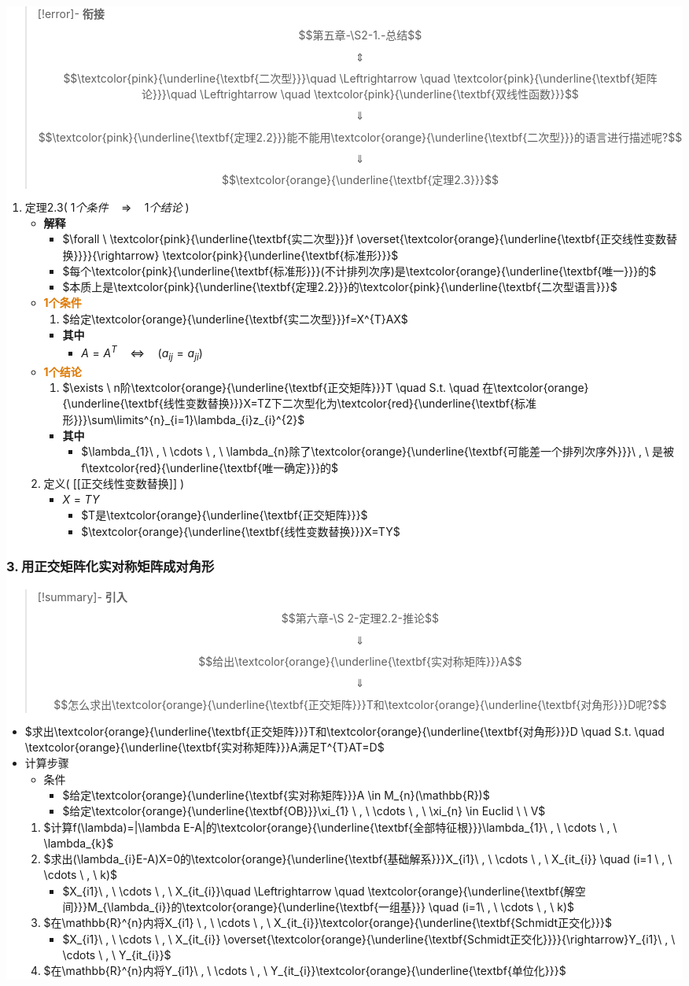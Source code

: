 >[!error]- **衔接**
>$$第五章-\S2-1.-总结$$
>$$\quad \Updownarrow \quad$$
>$$\textcolor{pink}{\underline{\textbf{二次型}}}\quad \Leftrightarrow \quad \textcolor{pink}{\underline{\textbf{矩阵论}}}\quad \Leftrightarrow \quad \textcolor{pink}{\underline{\textbf{双线性函数}}}$$
>$$\quad \Downarrow \quad $$
>$$\textcolor{pink}{\underline{\textbf{定理2.2}}}能不能用\textcolor{orange}{\underline{\textbf{二次型}}}的语言进行描述呢?$$
>$$\quad \Downarrow \quad $$
>$$\textcolor{orange}{\underline{\textbf{定理2.3}}}$$

1. 定理2.3(  $1个条件 \quad \Rightarrow \quad 1个结论$  )
	- **解释**
		- $\forall \ \textcolor{pink}{\underline{\textbf{实二次型}}}f \overset{\textcolor{orange}{\underline{\textbf{正交线性变数替换}}}}{\rightarrow} \textcolor{pink}{\underline{\textbf{标准形}}}$
		- $每个\textcolor{pink}{\underline{\textbf{标准形}}}(不计排列次序)是\textcolor{orange}{\underline{\textbf{唯一}}}的$
		- $本质上是\textcolor{pink}{\underline{\textbf{定理2.2}}}的\textcolor{pink}{\underline{\textbf{二次型语言}}}$
	- **<font color="#de7802">1个条件</font>**
		1. $给定\textcolor{orange}{\underline{\textbf{实二次型}}}f=X^{T}AX$
		- **其中**
			- $A=A^{T} \quad \Leftrightarrow \quad (a_{ij}=a_{ji})$
	- **<font color="#de7802">1个结论</font>**
		1. $\exists \ n阶\textcolor{orange}{\underline{\textbf{正交矩阵}}}T \quad S.t. \quad 在\textcolor{orange}{\underline{\textbf{线性变数替换}}}X=TZ下二次型化为\textcolor{red}{\underline{\textbf{标准形}}}\sum\limits^{n}_{i=1}\lambda_{i}z_{i}^{2}$
		- **其中**
			- $\lambda_{1}\ , \ \cdots \ , \ \lambda_{n}除了\textcolor{orange}{\underline{\textbf{可能差一个排列次序外}}}\ , \ 是被f\textcolor{red}{\underline{\textbf{唯一确定}}}的$
	2. 定义(  [[正交线性变数替换]]  )
		- $X=TY$
			- $T是\textcolor{orange}{\underline{\textbf{正交矩阵}}}$
			- $\textcolor{orange}{\underline{\textbf{线性变数替换}}}X=TY$
### 3. 用正交矩阵化实对称矩阵成对角形

>[!summary]- **引入**
>$$第六章-\S 2-定理2.2-推论$$
>$$\quad \Downarrow \quad $$
>$$给出\textcolor{orange}{\underline{\textbf{实对称矩阵}}}A$$
>$$\quad \Downarrow \quad $$
>$$怎么求出\textcolor{orange}{\underline{\textbf{正交矩阵}}}T和\textcolor{orange}{\underline{\textbf{对角形}}}D呢?$$

- $求出\textcolor{orange}{\underline{\textbf{正交矩阵}}}T和\textcolor{orange}{\underline{\textbf{对角形}}}D \quad S.t. \quad \textcolor{orange}{\underline{\textbf{实对称矩阵}}}A满足T^{T}AT=D$
- 计算步骤
	- 条件
		- $给定\textcolor{orange}{\underline{\textbf{实对称矩阵}}}A \in M_{n}(\mathbb{R})$
		- $给定\textcolor{orange}{\underline{\textbf{OB}}}\xi_{1} \ , \ \cdots \ , \ \xi_{n} \in Euclid \ \ V$
	1. $计算f(\lambda)=|\lambda E-A|的\textcolor{orange}{\underline{\textbf{全部特征根}}}\lambda_{1}\ , \ \cdots \ , \ \lambda_{k}$
	2. $求出(\lambda_{i}E-A)X=0的\textcolor{orange}{\underline{\textbf{基础解系}}}X_{i1}\ , \ \cdots \ , \ X_{it_{i}} \quad (i=1 \ , \ \cdots \ , \ k)$
		- $X_{i1}\ , \ \cdots \ , \ X_{it_{i}}\quad \Leftrightarrow \quad \textcolor{orange}{\underline{\textbf{解空间}}}M_{\lambda_{i}}的\textcolor{orange}{\underline{\textbf{一组基}}} \quad (i=1\ , \ \cdots \ , \ k)$
	3. $在\mathbb{R}^{n}内将X_{i1} \ , \ \cdots \ , \ X_{it_{i}}\textcolor{orange}{\underline{\textbf{Schmidt正交化}}}$
		- $X_{i1}\ , \ \cdots \ , \ X_{it_{i}} \overset{\textcolor{orange}{\underline{\textbf{Schmidt正交化}}}}{\rightarrow}Y_{i1}\ , \ \cdots \ , \ Y_{it_{i}}$
	4. $在\mathbb{R}^{n}内将Y_{i1}\ , \ \cdots \ , \ Y_{it_{i}}\textcolor{orange}{\underline{\textbf{单位化}}}$